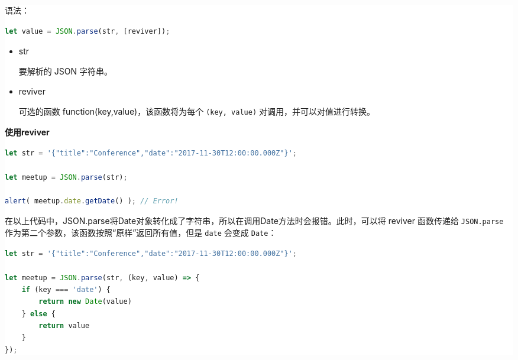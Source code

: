 语法：

```javascript
let value = JSON.parse(str, [reviver]);
```

- str

  要解析的 JSON 字符串。

- reviver

  可选的函数 function(key,value)，该函数将为每个 `(key, value)` 对调用，并可以对值进行转换。

**使用reviver**

```javascript
let str = '{"title":"Conference","date":"2017-11-30T12:00:00.000Z"}';

let meetup = JSON.parse(str);

alert( meetup.date.getDate() ); // Error!
```

在以上代码中，JSON.parse将Date对象转化成了字符串，所以在调用Date方法时会报错。此时，可以将 reviver 函数传递给 `JSON.parse` 作为第二个参数，该函数按照“原样”返回所有值，但是 `date` 会变成 `Date`：

```javascript
let str = '{"title":"Conference","date":"2017-11-30T12:00:00.000Z"}';

let meetup = JSON.parse(str, (key, value) => {
    if (key === 'date') {
        return new Date(value)
    } else {
        return value
    }
});
```
